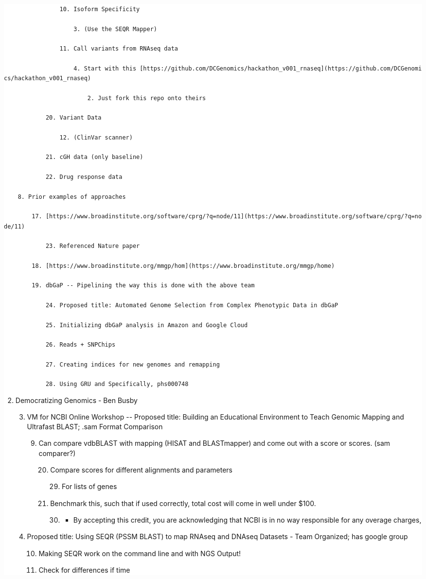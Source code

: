                     10. Isoform Specificity

                        3. (Use the SEQR Mapper)

                    11. Call variants from RNAseq data

                        4. Start with this [https://github.com/DCGenomics/hackathon_v001_rnaseq](https://github.com/DCGenomics/hackathon_v001_rnaseq)

                            2. Just fork this repo onto theirs

                20. Variant Data

                    12. (ClinVar scanner)

                21. cGH data (only baseline)

                22. Drug response data

        8. Prior examples of approaches

            17. [https://www.broadinstitute.org/software/cprg/?q=node/11](https://www.broadinstitute.org/software/cprg/?q=node/11)

                23. Referenced Nature paper

            18. [https://www.broadinstitute.org/mmgp/hom](https://www.broadinstitute.org/mmgp/home)

            19. dbGaP -- Pipelining the way this is done with the above team

                24. Proposed title: Automated Genome Selection from Complex Phenotypic Data in dbGaP

                25. Initializing dbGaP analysis in Amazon and Google Cloud

                26. Reads + SNPChips

                27. Creating indices for new genomes and remapping

                28. Using GRU and Specifically, phs000748

 

2. Democratizing Genomics - Ben Busby

    3. VM for NCBI Online Workshop -- Proposed title: Building an Educational Environment to Teach Genomic Mapping and Ultrafast BLAST; .sam Format Comparison

        9. Can compare vdbBLAST with mapping (HISAT and BLASTmapper) and come out with a score or scores. (sam comparer?)

            20. Compare scores for different alignments and parameters 

                29. For lists of genes

            21. Benchmark this, such that if used correctly, total cost will come in well under $100.  

                30. * By accepting this credit, you are acknowledging that NCBI is in no way responsible for any overage charges,  

    4. Proposed title: Using SEQR (PSSM BLAST) to map RNAseq and DNAseq Datasets - Team Organized; has google group

        10. Making SEQR work on the command line and with NGS Output!  

        11. Check for differences if time 
